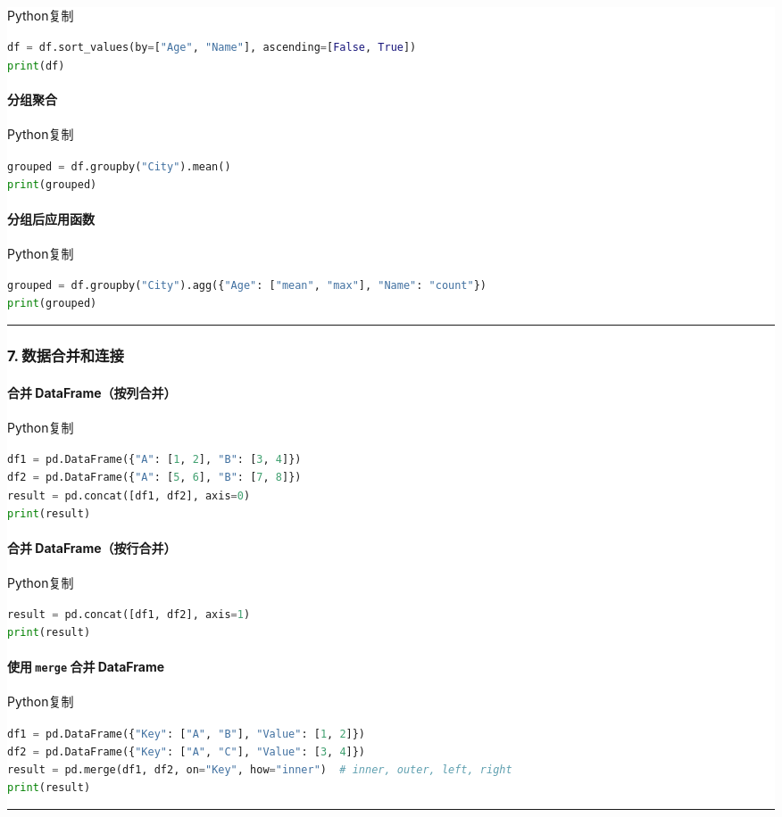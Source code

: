 Python复制

```python
df = df.sort_values(by=["Age", "Name"], ascending=[False, True])
print(df)
```

#### 分组聚合

Python复制

```python
grouped = df.groupby("City").mean()
print(grouped)
```

#### 分组后应用函数

Python复制

```python
grouped = df.groupby("City").agg({"Age": ["mean", "max"], "Name": "count"})
print(grouped)
```

---

### **7. 数据合并和连接**

#### 合并 DataFrame（按列合并）

Python复制

```python
df1 = pd.DataFrame({"A": [1, 2], "B": [3, 4]})
df2 = pd.DataFrame({"A": [5, 6], "B": [7, 8]})
result = pd.concat([df1, df2], axis=0)
print(result)
```

#### 合并 DataFrame（按行合并）

Python复制

```python
result = pd.concat([df1, df2], axis=1)
print(result)
```

#### 使用 `merge` 合并 DataFrame

Python复制

```python
df1 = pd.DataFrame({"Key": ["A", "B"], "Value": [1, 2]})
df2 = pd.DataFrame({"Key": ["A", "C"], "Value": [3, 4]})
result = pd.merge(df1, df2, on="Key", how="inner")  # inner, outer, left, right
print(result)
```

---